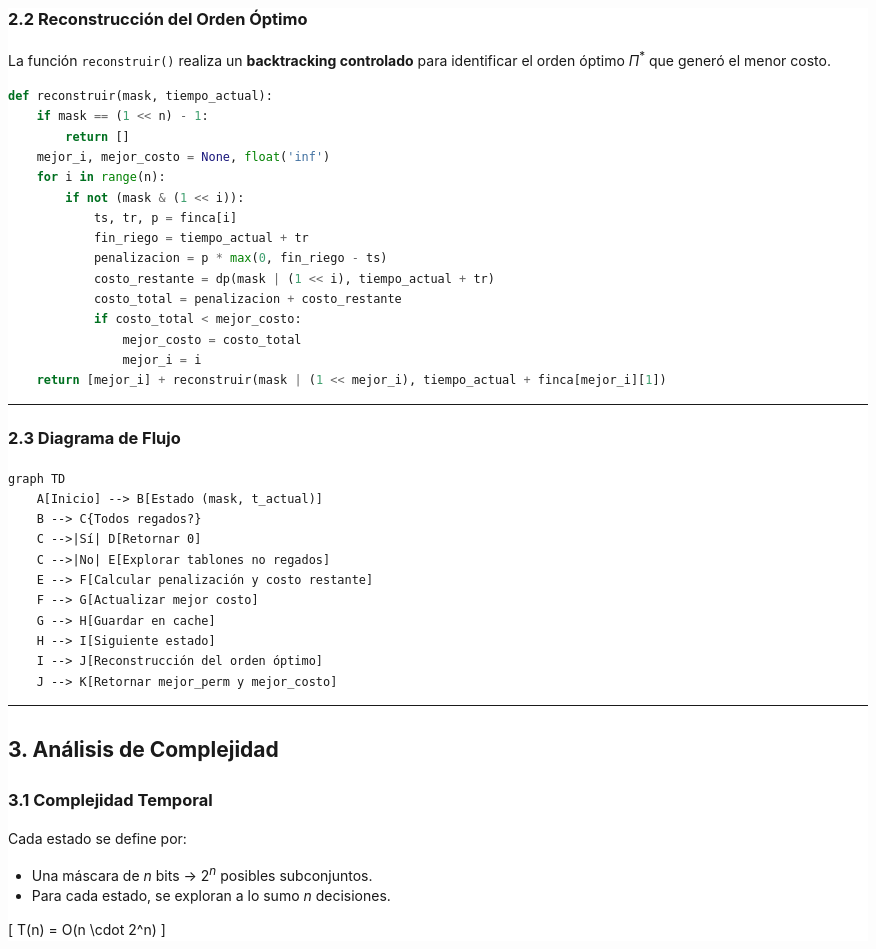 
### 2.2 Reconstrucción del Orden Óptimo

La función `reconstruir()` realiza un **backtracking controlado** para identificar el orden óptimo $\Pi^*$ que generó el menor costo.

```python
def reconstruir(mask, tiempo_actual):
    if mask == (1 << n) - 1:
        return []
    mejor_i, mejor_costo = None, float('inf')
    for i in range(n):
        if not (mask & (1 << i)):
            ts, tr, p = finca[i]
            fin_riego = tiempo_actual + tr
            penalizacion = p * max(0, fin_riego - ts)
            costo_restante = dp(mask | (1 << i), tiempo_actual + tr)
            costo_total = penalizacion + costo_restante
            if costo_total < mejor_costo:
                mejor_costo = costo_total
                mejor_i = i
    return [mejor_i] + reconstruir(mask | (1 << mejor_i), tiempo_actual + finca[mejor_i][1])
```

---

### 2.3 Diagrama de Flujo

```mermaid
graph TD
    A[Inicio] --> B[Estado (mask, t_actual)]
    B --> C{Todos regados?}
    C -->|Sí| D[Retornar 0]
    C -->|No| E[Explorar tablones no regados]
    E --> F[Calcular penalización y costo restante]
    F --> G[Actualizar mejor costo]
    G --> H[Guardar en cache]
    H --> I[Siguiente estado]
    I --> J[Reconstrucción del orden óptimo]
    J --> K[Retornar mejor_perm y mejor_costo]
```

---

## 3. Análisis de Complejidad

### 3.1 Complejidad Temporal

Cada estado se define por:

* Una máscara de $n$ bits → $2^n$ posibles subconjuntos.
* Para cada estado, se exploran a lo sumo $n$ decisiones.

[
T(n) = O(n \cdot 2^n)
]
